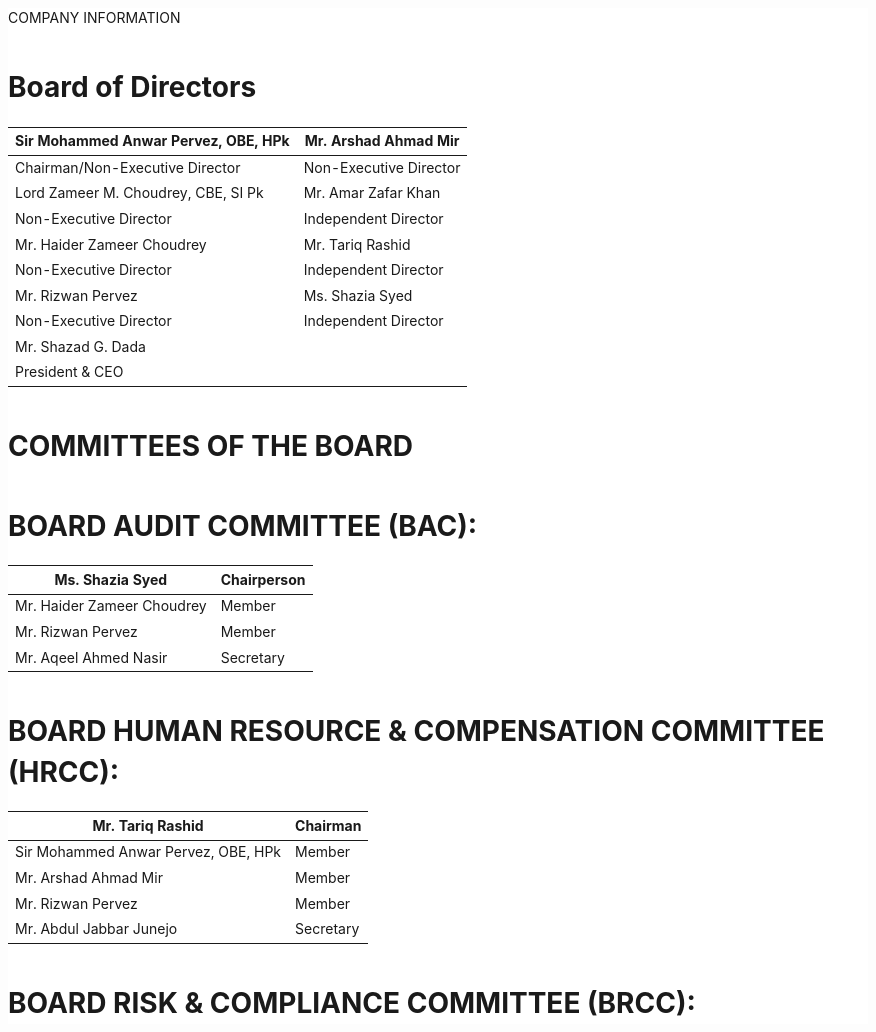 

COMPANY INFORMATION

# Board of Directors

| Sir Mohammed Anwar Pervez, OBE, HPk | Mr. Arshad Ahmad Mir   |
| ----------------------------------- | ---------------------- |
| Chairman/Non-Executive Director     | Non-Executive Director |
| Lord Zameer M. Choudrey, CBE, SI Pk | Mr. Amar Zafar Khan    |
| Non-Executive Director              | Independent Director   |
| Mr. Haider Zameer Choudrey          | Mr. Tariq Rashid       |
| Non-Executive Director              | Independent Director   |
| Mr. Rizwan Pervez                   | Ms. Shazia Syed        |
| Non-Executive Director              | Independent Director   |
| Mr. Shazad G. Dada                  |                        |
| President & CEO                     |                        |

# COMMITTEES OF THE BOARD

# BOARD AUDIT COMMITTEE (BAC):

| Ms. Shazia Syed            | Chairperson |
| -------------------------- | ----------- |
| Mr. Haider Zameer Choudrey | Member      |
| Mr. Rizwan Pervez          | Member      |
| Mr. Aqeel Ahmed Nasir      | Secretary   |

# BOARD HUMAN RESOURCE & COMPENSATION COMMITTEE (HRCC):

| Mr. Tariq Rashid                    | Chairman  |
| ----------------------------------- | --------- |
| Sir Mohammed Anwar Pervez, OBE, HPk | Member    |
| Mr. Arshad Ahmad Mir                | Member    |
| Mr. Rizwan Pervez                   | Member    |
| Mr. Abdul Jabbar Junejo             | Secretary |

# BOARD RISK & COMPLIANCE COMMITTEE (BRCC):

